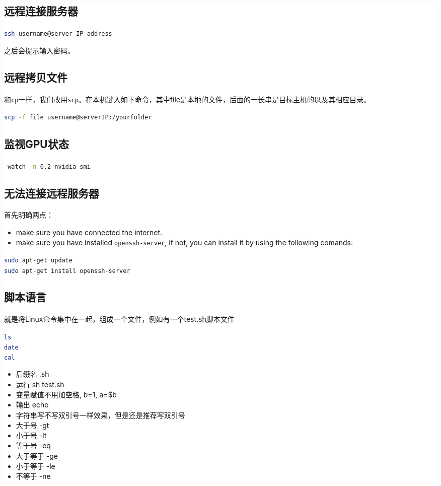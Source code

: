 
## 远程连接服务器

``` bash
ssh username@server_IP_address
```
之后会提示输入密码。

## 远程拷贝文件
和`cp`一样，我们改用`scp`。在本机键入如下命令，其中file是本地的文件，后面的一长串是目标主机的以及其相应目录。

``` bash
scp -f file username@serverIP:/yourfolder
```

## 监视GPU状态

``` bash
 watch -n 0.2 nvidia-smi
```

## 无法连接远程服务器

首先明确两点：
- make sure you have connected the internet.
- make sure you have installed `openssh-server`, if not, you can install it by using the following comands:

``` bash
sudo apt-get update
sudo apt-get install openssh-server
```



## 脚本语言
就是将Linux命令集中在一起，组成一个文件，例如有一个test.sh脚本文件
``` sh
ls
date
cal
```
- 后缀名 .sh
- 运行 sh test.sh
- 变量赋值不用加空格, b=1, a=$b
- 输出 echo
- 字符串写不写双引号一样效果，但是还是推荐写双引号
- 大于号 -gt
- 小于号 -lt
- 等于号 -eq
- 大于等于 -ge
- 小于等于 -le
- 不等于 -ne
